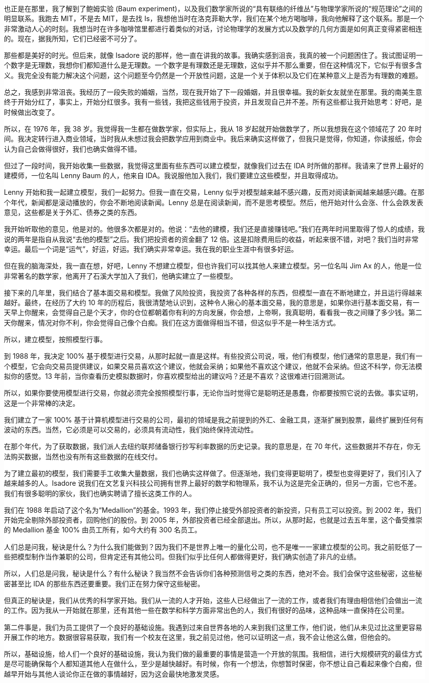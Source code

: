 也正是在那里，我了解到了鲍姆实验 (Baum experiment)，以及我们数学家所说的“具有联络的纤维丛”与物理学家所说的“规范理论”之间的明显联系。我跑去 MIT，不是去 MIT，是去找 Is，我想他当时在洛克菲勒大学，我们在某个地方喝咖啡，我向他解释了这个联系。那是一个非常激动人心的时刻。我想当时在许多咖啡馆里都进行着类似的对话，讨论物理学的发展方式以及数学的几何方面是如何真正变得紧密相连的。现在，据我所知，它们已经密不可分了。

那些都是美好的时光。但后来，就像 Isadore 说的那样，他一直在讲我的故事。我确实感到沮丧，我真的被一个问题困住了。我试图证明一个数字是无理数，我想你们都知道什么是无理数。一个数字是有理数还是无理数，这似乎并不那么重要，但在这种情况下，它似乎有很多含义。我完全没有能力解决这个问题，这个问题至今仍然是一个开放性问题，这是一个关于体积以及它们在某种意义上是否为有理数的难题。

总之，我感到非常沮丧。我经历了一段失败的婚姻，当然，现在我开始了下一段婚姻，并且很幸福。我的新女友就坐在那里。我的南美生意终于开始分红了，事实上，开始分红很多。我有一些钱，我把这些钱用于投资，并且发现自己并不差。所有这些都让我开始思考：好吧，是时候做出改变了。

所以，在 1976 年，我 38 岁。我觉得我一生都在做数学家，但实际上，我从 18 岁起就开始做数学了，所以我想我在这个领域花了 20 年时间。我决定转行进入商业领域，当时我从未想过我会把数学应用到商业中。我后来确实这样做了，但我只是觉得，你知道，你读报纸，你会认为自己会做得很好，我们也确实做得不错。

但过了一段时间，我开始收集一些数据，我觉得这里面有些东西可以建立模型，就像我们过去在 IDA 时所做的那样。我请来了世界上最好的建模师，一位名叫 Lenny Baum 的人，他来自 IDA。我说服他加入我们，我们要建立这些模型，并且取得成功。

Lenny 开始和我一起建立模型，我们一起努力。但我一直在交易，Lenny 似乎对模型越来越不感兴趣，反而对阅读新闻越来越感兴趣。在那个年代，新闻都是滚动播放的，你会不断地阅读新闻。Lenny 总是在阅读新闻，而不是思考模型。然后，他开始对什么会涨、什么会跌发表意见，这些都是关于外汇、债券之类的东西。

我开始听取他的意见，他是对的。他很多次都是对的。他说：“去他的建模，我们还是直接赚钱吧。”我们在两年时间里取得了惊人的成绩，我说的两年是指自从我说“去他的模型”之后。我们把投资者的资金翻了 12 倍。这是扣除费用后的收益，听起来很不错，对吧？我们当时非常幸运。最后一个词是“运气”，好运，好运。我们确实非常幸运。我在我的职业生涯中有很多好运。

但在我的脑海深处，我一直在想，好吧，Lenny 不想建立模型，但也许我们可以找其他人来建立模型。另一位名叫 Jim Ax 的人，他是一位非常著名的数学家，他离开了石溪大学加入了我们，他确实建立了一些模型。

接下来的几年里，我们结合了基本面交易和模型。我做了风险投资，我投资了各种各样的东西，但模型一直在不断地建立，并且运行得越来越好。最终，在经历了大约 10 年的历程后，我很清楚地认识到，这种令人揪心的基本面交易，我的意思是，如果你进行基本面交易，有一天早上你醒来，会觉得自己是个天才，你的仓位都朝着你有利的方向发展，你会想，上帝啊，我真聪明，看看我一夜之间赚了多少钱。第二天你醒来，情况对你不利，你会觉得自己像个白痴。我们在这方面做得相当不错，但这似乎不是一种生活方式。

所以，建立模型，按照模型行事。

到 1988 年，我决定 100% 基于模型进行交易，从那时起就一直是这样。有些投资公司说，哦，他们有模型，他们通常的意思是，我们有一个模型，它会向交易员提供建议，如果交易员喜欢这个建议，他就会采纳；如果他不喜欢这个建议，他就不会采纳。但这不科学，你无法模拟你的感觉。13 年前，当你查看历史模拟数据时，你喜欢模型给出的建议吗？还是不喜欢？这很难进行回溯测试。

所以，如果你要使用模型进行交易，你就必须完全按照模型行事，无论你当时觉得它是聪明还是愚蠢，你都要按照它说的去做。事实证明，这是一个非常棒的决定。

我们建立了一家 100% 基于计算机模型进行交易的公司，最初的领域是我之前提到的外汇、金融工具，逐渐扩展到股票，最终扩展到任何有波动的东西。当然，它必须是可以交易的，必须具有流动性，我们始终保持流动性。

在那个年代，为了获取数据，我们派人去纽约联邦储备银行抄写利率数据的历史记录。我的意思是，在 70 年代，这些数据并不存在，你无法购买数据，当然也没有所有这些数据的在线交付。

为了建立最初的模型，我们需要手工收集大量数据，我们也确实这样做了。但逐渐地，我们变得更聪明了，模型也变得更好了，我们引入了越来越多的人。Isadore 说我们在文艺复兴科技公司拥有世界上最好的数学和物理系，我不认为这是完全正确的，但另一方面，它也不差。我们有很多聪明的家伙，我们也确实聘请了擅长这类工作的人。

我们在 1988 年启动了这个名为“Medallion”的基金。1993 年，我们停止接受外部投资者的新投资，只有员工可以投资。到 2002 年，我们开始完全剔除外部投资者，回购他们的股份。到 2005 年，外部投资者已经全部退出。所以，从那时起，也就是过去五年里，这个备受推崇的 Medallion 基金 100% 由员工所有，如今大约有 300 名员工。

人们总是问我，秘诀是什么？为什么我们能做到？因为我们不是世界上唯一的量化公司，也不是唯一一家建立模型的公司。我之前贬低了一些把模型制作当作兼职的公司，但肯定还有其他公司。但我们似乎比任何人都做得更好，我们确实创造了非凡的业绩。

所以，人们总是问我，秘诀是什么？有什么秘诀？我当然不会告诉你们各种预测信号之类的东西，绝对不会。我们会保守这些秘密，这些秘密甚至比 IDA 的那些东西还要重要。我们正在努力保守这些秘密。

但真正的秘诀是，我们从优秀的科学家开始。我们从一流的人才开始，这些人已经做出了一流的工作，或者我们有理由相信他们会做出一流的工作。因为我从一开始就在那里，还有其他一些在数学和科学方面非常出色的人，我们有很好的品味，这种品味一直保持在公司里。

第二件事是，我们为员工提供了一个良好的基础设施。我遇到过来自世界各地的人来到我们这里工作，他们说，他们从未见过比这里更容易开展工作的地方。数据很容易获取，我们有一个校友在这里，我之前见过他，他可以证明这一点，我不会让他这么做，但他会的。

所以，基础设施，给人们一个良好的基础设施，我认为我们做的最重要的事情是营造一个开放的氛围。我相信，进行大规模研究的最佳方式是尽可能确保每个人都知道其他人在做什么，至少是越快越好。有时候，你有一个想法，你想暂时保密，你不想让自己看起来像个白痴，但越早开始与其他人谈论你正在做的事情越好，因为这会最快地激发灵感。
